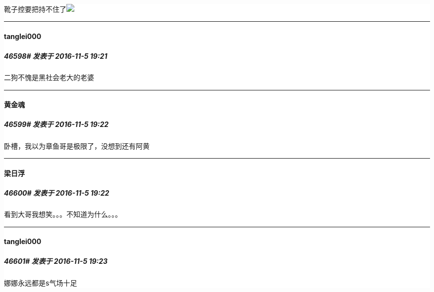 
靴子控要把持不住了<img src="https://static.saraba1st.com/image/smiley/face/34.gif" referrerpolicy="no-referrer">







-----

####  tanglei000  
##### 46598#       发表于 2016-11-5 19:21




二狗不愧是黑社会老大的老婆







-----

####  黄金魂  
##### 46599#       发表于 2016-11-5 19:22




卧槽，我以为章鱼哥是极限了，没想到还有阿黄







-----

####  梁日浮  
##### 46600#       发表于 2016-11-5 19:22




看到大哥我想笑。。。不知道为什么。。。







-----

####  tanglei000  
##### 46601#       发表于 2016-11-5 19:23




娜娜永远都是s气场十足




